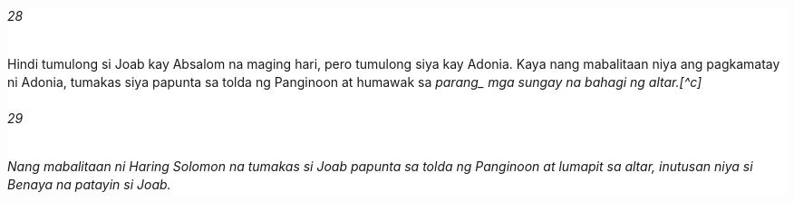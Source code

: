 



















###### 28 










Hindi tumulong si Joab kay Absalom na maging hari, pero tumulong siya kay Adonia. Kaya nang mabalitaan niya ang pagkamatay ni Adonia, tumakas siya papunta sa tolda ng Panginoon at humawak sa <i class="trans-change">parang_ mga sungay na bahagi ng altar.[^c] 





















###### 29 










Nang mabalitaan ni Haring Solomon na tumakas si Joab papunta sa tolda ng Panginoon at lumapit sa altar, inutusan niya si Benaya na patayin si Joab. 

















